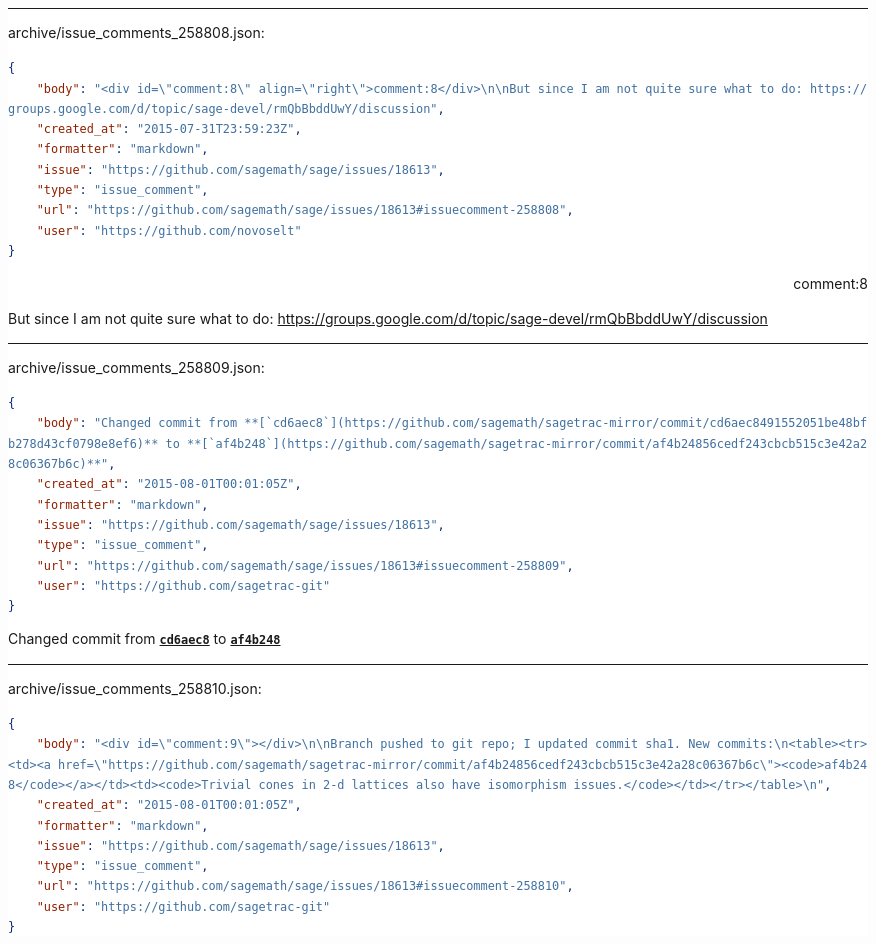 

---

archive/issue_comments_258808.json:
```json
{
    "body": "<div id=\"comment:8\" align=\"right\">comment:8</div>\n\nBut since I am not quite sure what to do: https://groups.google.com/d/topic/sage-devel/rmQbBbddUwY/discussion",
    "created_at": "2015-07-31T23:59:23Z",
    "formatter": "markdown",
    "issue": "https://github.com/sagemath/sage/issues/18613",
    "type": "issue_comment",
    "url": "https://github.com/sagemath/sage/issues/18613#issuecomment-258808",
    "user": "https://github.com/novoselt"
}
```

<div id="comment:8" align="right">comment:8</div>

But since I am not quite sure what to do: https://groups.google.com/d/topic/sage-devel/rmQbBbddUwY/discussion



---

archive/issue_comments_258809.json:
```json
{
    "body": "Changed commit from **[`cd6aec8`](https://github.com/sagemath/sagetrac-mirror/commit/cd6aec8491552051be48bfb278d43cf0798e8ef6)** to **[`af4b248`](https://github.com/sagemath/sagetrac-mirror/commit/af4b24856cedf243cbcb515c3e42a28c06367b6c)**",
    "created_at": "2015-08-01T00:01:05Z",
    "formatter": "markdown",
    "issue": "https://github.com/sagemath/sage/issues/18613",
    "type": "issue_comment",
    "url": "https://github.com/sagemath/sage/issues/18613#issuecomment-258809",
    "user": "https://github.com/sagetrac-git"
}
```

Changed commit from **[`cd6aec8`](https://github.com/sagemath/sagetrac-mirror/commit/cd6aec8491552051be48bfb278d43cf0798e8ef6)** to **[`af4b248`](https://github.com/sagemath/sagetrac-mirror/commit/af4b24856cedf243cbcb515c3e42a28c06367b6c)**



---

archive/issue_comments_258810.json:
```json
{
    "body": "<div id=\"comment:9\"></div>\n\nBranch pushed to git repo; I updated commit sha1. New commits:\n<table><tr><td><a href=\"https://github.com/sagemath/sagetrac-mirror/commit/af4b24856cedf243cbcb515c3e42a28c06367b6c\"><code>af4b248</code></a></td><td><code>Trivial cones in 2-d lattices also have isomorphism issues.</code></td></tr></table>\n",
    "created_at": "2015-08-01T00:01:05Z",
    "formatter": "markdown",
    "issue": "https://github.com/sagemath/sage/issues/18613",
    "type": "issue_comment",
    "url": "https://github.com/sagemath/sage/issues/18613#issuecomment-258810",
    "user": "https://github.com/sagetrac-git"
}
```
